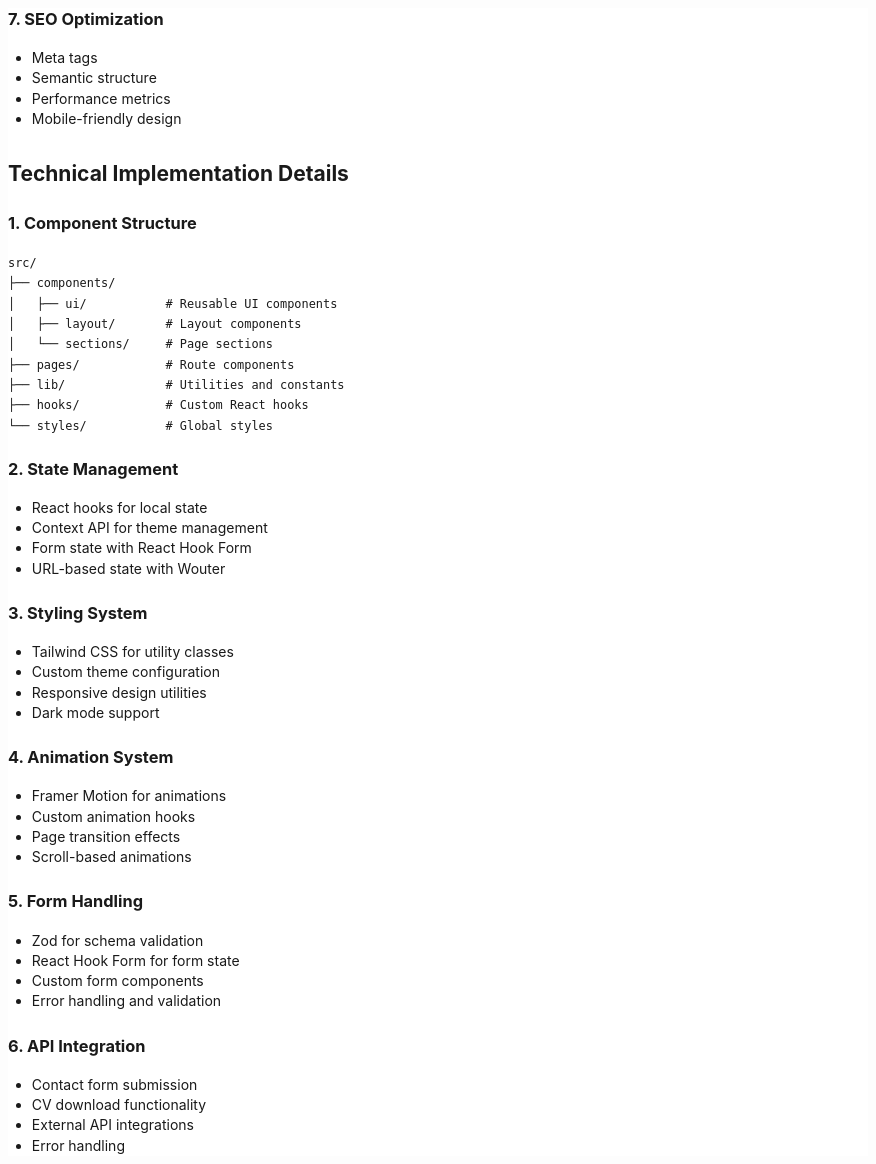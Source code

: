 ### 7. SEO Optimization
- Meta tags
- Semantic structure
- Performance metrics
- Mobile-friendly design

## Technical Implementation Details

### 1. Component Structure
```
src/
├── components/
│   ├── ui/           # Reusable UI components
│   ├── layout/       # Layout components
│   └── sections/     # Page sections
├── pages/            # Route components
├── lib/              # Utilities and constants
├── hooks/            # Custom React hooks
└── styles/           # Global styles
```

### 2. State Management
- React hooks for local state
- Context API for theme management
- Form state with React Hook Form
- URL-based state with Wouter

### 3. Styling System
- Tailwind CSS for utility classes
- Custom theme configuration
- Responsive design utilities
- Dark mode support

### 4. Animation System
- Framer Motion for animations
- Custom animation hooks
- Page transition effects
- Scroll-based animations

### 5. Form Handling
- Zod for schema validation
- React Hook Form for form state
- Custom form components
- Error handling and validation

### 6. API Integration
- Contact form submission
- CV download functionality
- External API integrations
- Error handling
